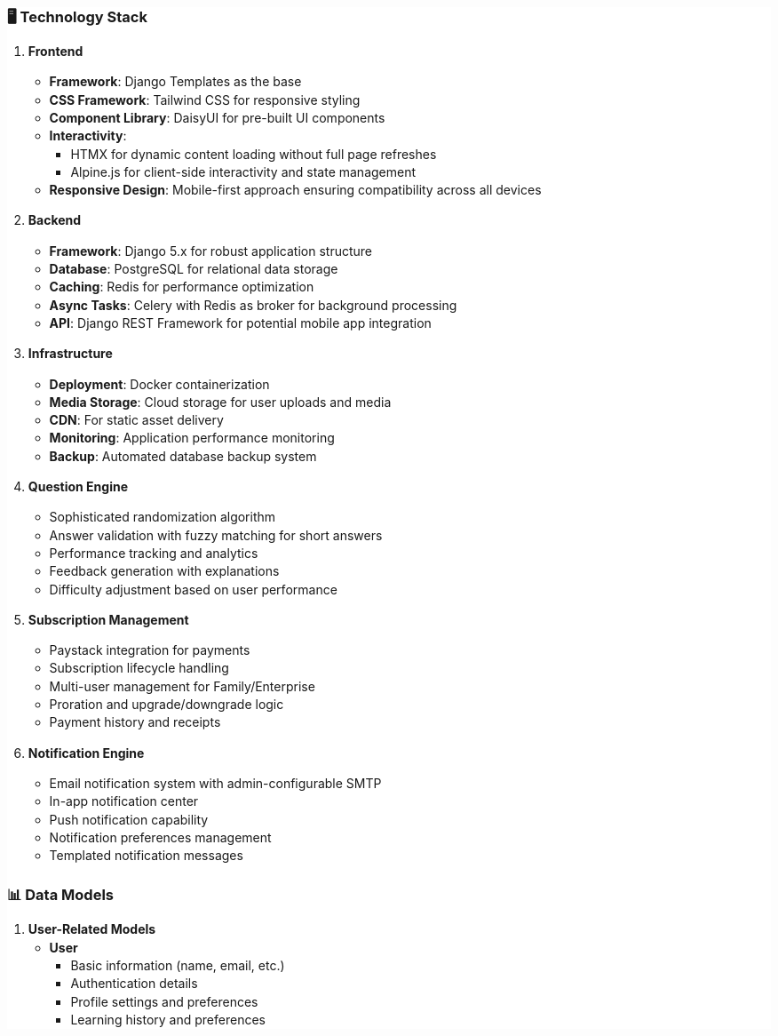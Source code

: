 ### 🖥️ Technology Stack

1. **Frontend**
   - **Framework**: Django Templates as the base
   - **CSS Framework**: Tailwind CSS for responsive styling
   - **Component Library**: DaisyUI for pre-built UI components
   - **Interactivity**:
     - HTMX for dynamic content loading without full page refreshes
     - Alpine.js for client-side interactivity and state management
   - **Responsive Design**: Mobile-first approach ensuring compatibility across all devices

2. **Backend**
   - **Framework**: Django 5.x for robust application structure
   - **Database**: PostgreSQL for relational data storage
   - **Caching**: Redis for performance optimization
   - **Async Tasks**: Celery with Redis as broker for background processing
   - **API**: Django REST Framework for potential mobile app integration

3. **Infrastructure**
   - **Deployment**: Docker containerization
   - **Media Storage**: Cloud storage for user uploads and media
   - **CDN**: For static asset delivery
   - **Monitoring**: Application performance monitoring
   - **Backup**: Automated database backup system

3. **Question Engine**
   - Sophisticated randomization algorithm
   - Answer validation with fuzzy matching for short answers
   - Performance tracking and analytics
   - Feedback generation with explanations
   - Difficulty adjustment based on user performance

4. **Subscription Management**
   - Paystack integration for payments
   - Subscription lifecycle handling
   - Multi-user management for Family/Enterprise
   - Proration and upgrade/downgrade logic
   - Payment history and receipts

5. **Notification Engine**
   - Email notification system with admin-configurable SMTP
   - In-app notification center
   - Push notification capability
   - Notification preferences management
   - Templated notification messages

### 📊 Data Models

1. **User-Related Models**
   - **User**
     - Basic information (name, email, etc.)
     - Authentication details
     - Profile settings and preferences
     - Learning history and preferences
